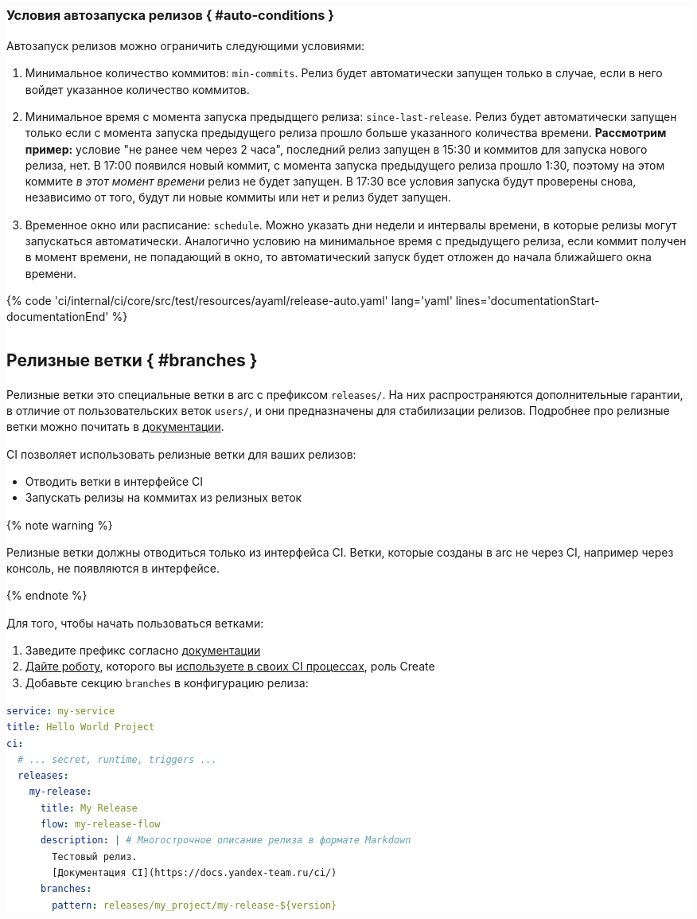 
### Условия автозапуска релизов { #auto-conditions }
Автозапуск релизов можно ограничить следующими условиями:
1. Минимальное количество коммитов: `min-commits`. Релиз будет автоматически запущен только в случае, если в него войдет
указанное количество коммитов.

2. Минимальное время с момента запуска предыдщего релиза: `since-last-release`. Релиз будет автоматически запущен только если с момента запуска предыдущего релиза прошло больше указанного количества времени.
   **Рассмотрим пример:** условие "не ранее чем через 2 часа", последний релиз запущен в 15:30 и коммитов для запуска нового релиза, нет. В 17:00 появился новый коммит, с момента запуска предыдущего релиза прошло 1:30, поэтому на этом коммите _в этот момент времени_ релиз не будет запущен. В 17:30 все условия запуска будут проверены снова, независимо от того, будут ли новые коммиты или нет и релиз будет запущен.

3. Временное окно или расписание: `schedule`. Можно указать дни недели и интервалы времени, в которые релизы могут запускаться автоматически. Аналогично условию на минимальное время с предыдущего релиза, если коммит получен в момент времени, не попадающий в окно, то автоматический запуск будет отложен до начала ближайшего окна времени.

{% code 'ci/internal/ci/core/src/test/resources/ayaml/release-auto.yaml' lang='yaml' lines='documentationStart-documentationEnd' %}

## Релизные ветки { #branches }

Релизные ветки это специальные ветки в arc с префиксом ```releases/```. На них распространяются дополнительные гарантии, в отличие от пользовательских веток ```users/```, и они предназначены для стабилизации релизов. Подробнее про релизные ветки можно почитать в [документации](https://docs.yandex-team.ru/devtools/src/arc/branches#release-branches).

CI позволяет использовать релизные ветки для ваших релизов:
* Отводить ветки в интерфейсе CI
* Запускать релизы на коммитах из релизных веток

{% note warning %}

Релизные ветки должны отводиться только из интерфейса CI. Ветки, которые созданы в arc не через CI, например через консоль,
не появляются в интерфейсе.

{% endnote %}

Для того, чтобы начать пользоваться ветками:
1. Заведите префикс согласно [документации](https://docs.yandex-team.ru/devtools/src/arc/branches#nachalo-raboty)
2. [Дайте роботу](https://idm.yandex-team.ru/#rf-role=SrdvF8Y9#arc-vcs/create%28comment:%D0%A0%D0%B0%D0%B1%D0%BE%D1%82%D0%B0%20%D1%81%20%D0%B2%D0%B5%D1%82%D0%BA%D0%B0%D0%BC%D0%B8%20%D0%B2%20CI;fields:%28%29%29,rf-expanded=SrdvF8Y9,rf=1%29%29), которого вы [используете в своих CI процессах](https://docs.yandex-team.ru/ci/quick-start-guide#get-token), роль Create
3. Добавьте секцию `branches` в конфигурацию релиза:

```yaml
service: my-service
title: Hello World Project
ci:
  # ... secret, runtime, triggers ...
  releases:
    my-release:
      title: My Release
      flow: my-release-flow
      description: | # Многострочное описание релиза в формате Markdown
        Тестовый релиз.
        [Документация CI](https://docs.yandex-team.ru/ci/)
      branches:
        pattern: releases/my_project/my-release-${version}
```
